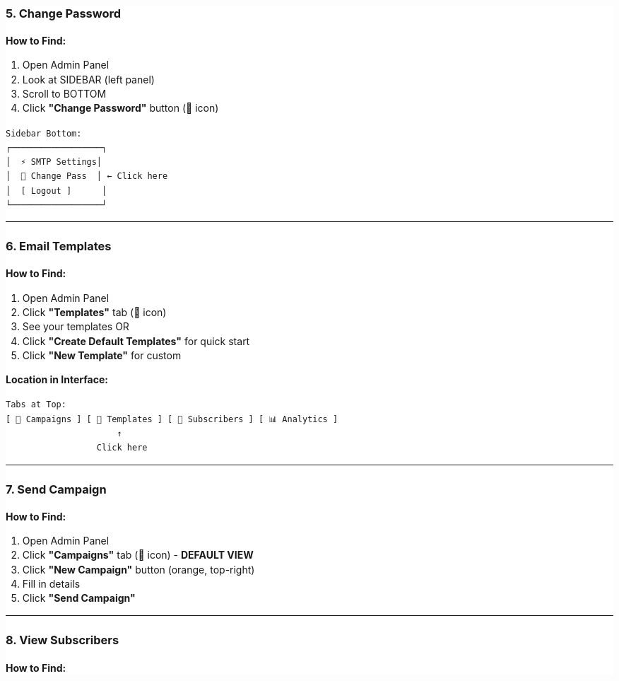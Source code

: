 
### 5. Change Password

**How to Find:**

1. Open Admin Panel
2. Look at SIDEBAR (left panel)
3. Scroll to BOTTOM
4. Click **"Change Password"** button (🔑 icon)

```
Sidebar Bottom:
┌──────────────────┐
│  ⚡ SMTP Settings│
│  🔑 Change Pass  │ ← Click here
│  [ Logout ]      │
└──────────────────┘
```

---

### 6. Email Templates

**How to Find:**

1. Open Admin Panel
2. Click **"Templates"** tab (📄 icon)
3. See your templates OR
4. Click **"Create Default Templates"** for quick start
5. Click **"New Template"** for custom

**Location in Interface:**
```
Tabs at Top:
[ 📧 Campaigns ] [ 📄 Templates ] [ 👥 Subscribers ] [ 📊 Analytics ]
                      ↑
                  Click here
```

---

### 7. Send Campaign

**How to Find:**

1. Open Admin Panel
2. Click **"Campaigns"** tab (📧 icon) - **DEFAULT VIEW**
3. Click **"New Campaign"** button (orange, top-right)
4. Fill in details
5. Click **"Send Campaign"**

---

### 8. View Subscribers

**How to Find:**
